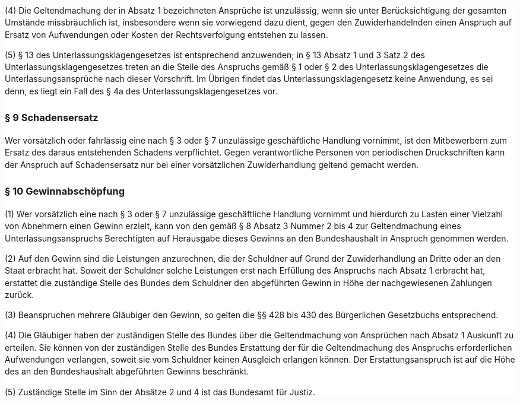 


(4) Die Geltendmachung der in Absatz 1 bezeichneten Ansprüche ist
unzulässig, wenn sie unter Berücksichtigung der gesamten Umstände
missbräuchlich ist, insbesondere wenn sie vorwiegend dazu dient, gegen
den Zuwiderhandelnden einen Anspruch auf Ersatz von Aufwendungen oder
Kosten der Rechtsverfolgung entstehen zu lassen.

(5) § 13 des Unterlassungsklagengesetzes ist entsprechend anzuwenden;
in § 13 Absatz 1 und 3 Satz 2 des Unterlassungsklagengesetzes treten
an die Stelle des Anspruchs gemäß § 1 oder § 2 des
Unterlassungsklagengesetzes die Unterlassungsansprüche nach dieser
Vorschrift. Im Übrigen findet das Unterlassungsklagengesetz keine
Anwendung, es sei denn, es liegt ein Fall des § 4a des
Unterlassungsklagengesetzes vor.


### § 9 Schadensersatz

Wer vorsätzlich oder fahrlässig eine nach § 3 oder § 7 unzulässige
geschäftliche Handlung vornimmt, ist den Mitbewerbern zum Ersatz des
daraus entstehenden Schadens verpflichtet. Gegen verantwortliche
Personen von periodischen Druckschriften kann der Anspruch auf
Schadensersatz nur bei einer vorsätzlichen Zuwiderhandlung geltend
gemacht werden.


### § 10 Gewinnabschöpfung

(1) Wer vorsätzlich eine nach § 3 oder § 7 unzulässige geschäftliche
Handlung vornimmt und hierdurch zu Lasten einer Vielzahl von Abnehmern
einen Gewinn erzielt, kann von den gemäß § 8 Absatz 3 Nummer 2 bis 4
zur Geltendmachung eines Unterlassungsanspruchs Berechtigten auf
Herausgabe dieses Gewinns an den Bundeshaushalt in Anspruch genommen
werden.

(2) Auf den Gewinn sind die Leistungen anzurechnen, die der Schuldner
auf Grund der Zuwiderhandlung an Dritte oder an den Staat erbracht
hat. Soweit der Schuldner solche Leistungen erst nach Erfüllung des
Anspruchs nach Absatz 1 erbracht hat, erstattet die zuständige Stelle
des Bundes dem Schuldner den abgeführten Gewinn in Höhe der
nachgewiesenen Zahlungen zurück.

(3) Beanspruchen mehrere Gläubiger den Gewinn, so gelten die §§ 428
bis 430 des Bürgerlichen Gesetzbuchs entsprechend.

(4) Die Gläubiger haben der zuständigen Stelle des Bundes über die
Geltendmachung von Ansprüchen nach Absatz 1 Auskunft zu erteilen. Sie
können von der zuständigen Stelle des Bundes Erstattung der für die
Geltendmachung des Anspruchs erforderlichen Aufwendungen verlangen,
soweit sie vom Schuldner keinen Ausgleich erlangen können. Der
Erstattungsanspruch ist auf die Höhe des an den Bundeshaushalt
abgeführten Gewinns beschränkt.

(5) Zuständige Stelle im Sinn der Absätze 2 und 4 ist das Bundesamt
für Justiz.
